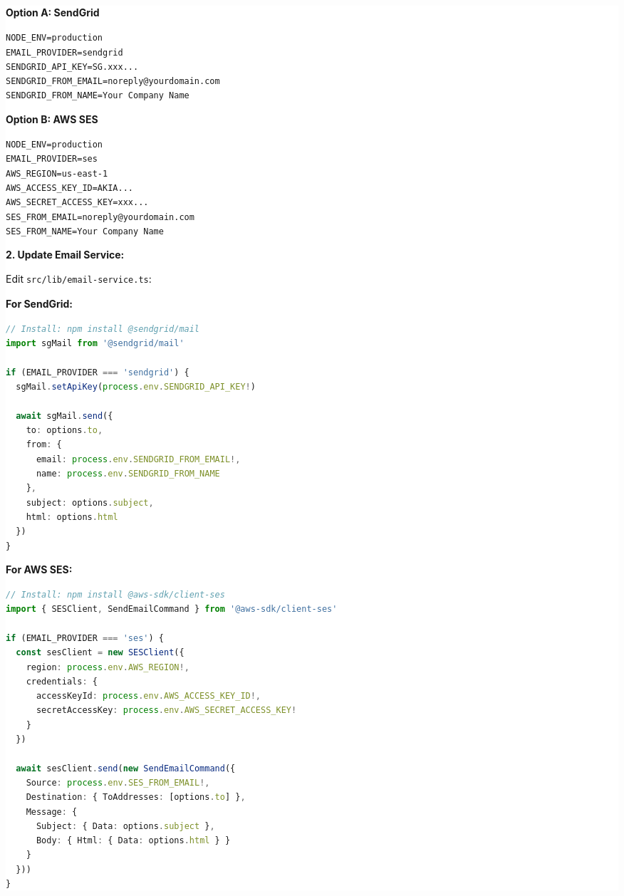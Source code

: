 **Option A: SendGrid**
```env
NODE_ENV=production
EMAIL_PROVIDER=sendgrid
SENDGRID_API_KEY=SG.xxx...
SENDGRID_FROM_EMAIL=noreply@yourdomain.com
SENDGRID_FROM_NAME=Your Company Name
```

**Option B: AWS SES**
```env
NODE_ENV=production
EMAIL_PROVIDER=ses
AWS_REGION=us-east-1
AWS_ACCESS_KEY_ID=AKIA...
AWS_SECRET_ACCESS_KEY=xxx...
SES_FROM_EMAIL=noreply@yourdomain.com
SES_FROM_NAME=Your Company Name
```

**2. Update Email Service:**

Edit `src/lib/email-service.ts`:

**For SendGrid:**
```typescript
// Install: npm install @sendgrid/mail
import sgMail from '@sendgrid/mail'

if (EMAIL_PROVIDER === 'sendgrid') {
  sgMail.setApiKey(process.env.SENDGRID_API_KEY!)
  
  await sgMail.send({
    to: options.to,
    from: {
      email: process.env.SENDGRID_FROM_EMAIL!,
      name: process.env.SENDGRID_FROM_NAME
    },
    subject: options.subject,
    html: options.html
  })
}
```

**For AWS SES:**
```typescript
// Install: npm install @aws-sdk/client-ses
import { SESClient, SendEmailCommand } from '@aws-sdk/client-ses'

if (EMAIL_PROVIDER === 'ses') {
  const sesClient = new SESClient({
    region: process.env.AWS_REGION!,
    credentials: {
      accessKeyId: process.env.AWS_ACCESS_KEY_ID!,
      secretAccessKey: process.env.AWS_SECRET_ACCESS_KEY!
    }
  })
  
  await sesClient.send(new SendEmailCommand({
    Source: process.env.SES_FROM_EMAIL!,
    Destination: { ToAddresses: [options.to] },
    Message: {
      Subject: { Data: options.subject },
      Body: { Html: { Data: options.html } }
    }
  }))
}
```